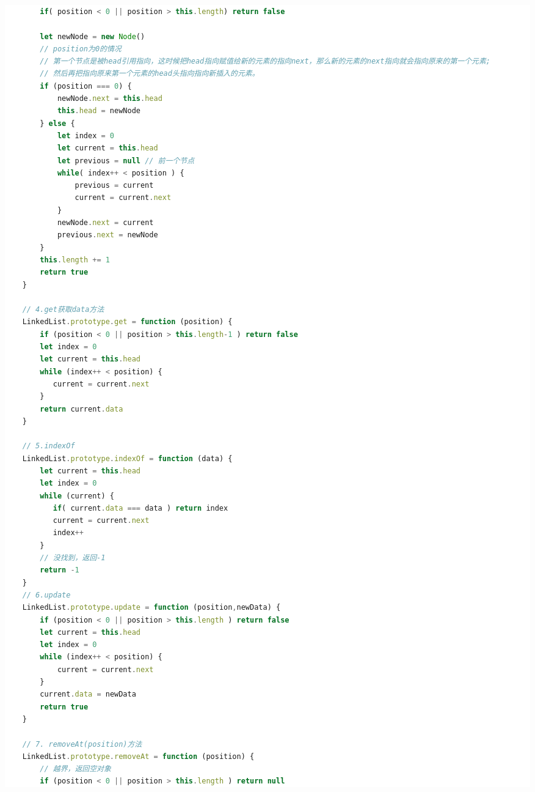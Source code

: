 ```js
        if( position < 0 || position > this.length) return false
        
        let newNode = new Node()
        // position为0的情况
        // 第一个节点是被head引用指向，这时候把head指向赋值给新的元素的指向next，那么新的元素的next指向就会指向原来的第一个元素; 
        // 然后再把指向原来第一个元素的head头指向指向新插入的元素。
        if (position === 0) {
            newNode.next = this.head
            this.head = newNode
        } else {
            let index = 0
            let current = this.head
            let previous = null // 前一个节点
            while( index++ < position ) {
                previous = current
                current = current.next
            }
            newNode.next = current
            previous.next = newNode
        }
        this.length += 1
        return true
    }
    
    // 4.get获取data方法
    LinkedList.prototype.get = function (position) {
        if (position < 0 || position > this.length-1 ) return false
        let index = 0
        let current = this.head
        while (index++ < position) {
           current = current.next
        }
        return current.data
    }
    
    // 5.indexOf
    LinkedList.prototype.indexOf = function (data) {
        let current = this.head
        let index = 0
        while (current) {
           if( current.data === data ) return index
           current = current.next
           index++
        }
        // 没找到，返回-1
        return -1
    }
    // 6.update
    LinkedList.prototype.update = function (position,newData) {
        if (position < 0 || position > this.length ) return false
        let current = this.head
        let index = 0
        while (index++ < position) {
            current = current.next
        }
        current.data = newData
        return true
    }
    
    // 7. removeAt(position)方法
    LinkedList.prototype.removeAt = function (position) {
        // 越界，返回空对象
        if (position < 0 || position > this.length ) return null
```